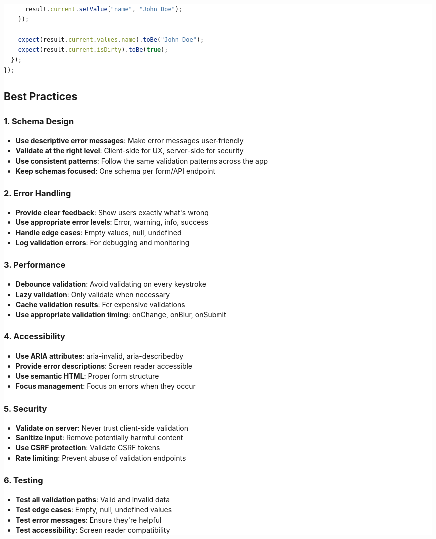 ```typescript
      result.current.setValue("name", "John Doe");
    });

    expect(result.current.values.name).toBe("John Doe");
    expect(result.current.isDirty).toBe(true);
  });
});
```

## Best Practices

### 1. Schema Design

- **Use descriptive error messages**: Make error messages user-friendly
- **Validate at the right level**: Client-side for UX, server-side for security
- **Use consistent patterns**: Follow the same validation patterns across the app
- **Keep schemas focused**: One schema per form/API endpoint

### 2. Error Handling

- **Provide clear feedback**: Show users exactly what's wrong
- **Use appropriate error levels**: Error, warning, info, success
- **Handle edge cases**: Empty values, null, undefined
- **Log validation errors**: For debugging and monitoring

### 3. Performance

- **Debounce validation**: Avoid validating on every keystroke
- **Lazy validation**: Only validate when necessary
- **Cache validation results**: For expensive validations
- **Use appropriate validation timing**: onChange, onBlur, onSubmit

### 4. Accessibility

- **Use ARIA attributes**: aria-invalid, aria-describedby
- **Provide error descriptions**: Screen reader accessible
- **Use semantic HTML**: Proper form structure
- **Focus management**: Focus on errors when they occur

### 5. Security

- **Validate on server**: Never trust client-side validation
- **Sanitize input**: Remove potentially harmful content
- **Use CSRF protection**: Validate CSRF tokens
- **Rate limiting**: Prevent abuse of validation endpoints

### 6. Testing

- **Test all validation paths**: Valid and invalid data
- **Test edge cases**: Empty, null, undefined values
- **Test error messages**: Ensure they're helpful
- **Test accessibility**: Screen reader compatibility
